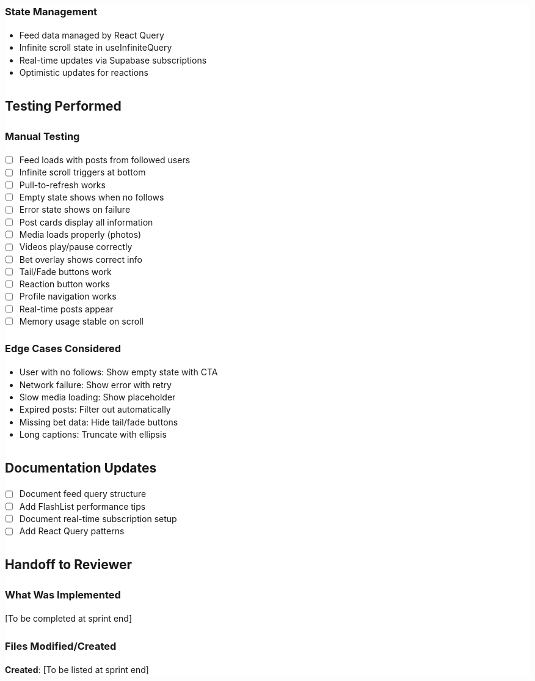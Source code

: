 ### State Management
- Feed data managed by React Query
- Infinite scroll state in useInfiniteQuery
- Real-time updates via Supabase subscriptions
- Optimistic updates for reactions

## Testing Performed

### Manual Testing
- [ ] Feed loads with posts from followed users
- [ ] Infinite scroll triggers at bottom
- [ ] Pull-to-refresh works
- [ ] Empty state shows when no follows
- [ ] Error state shows on failure
- [ ] Post cards display all information
- [ ] Media loads properly (photos)
- [ ] Videos play/pause correctly
- [ ] Bet overlay shows correct info
- [ ] Tail/Fade buttons work
- [ ] Reaction button works
- [ ] Profile navigation works
- [ ] Real-time posts appear
- [ ] Memory usage stable on scroll

### Edge Cases Considered
- User with no follows: Show empty state with CTA
- Network failure: Show error with retry
- Slow media loading: Show placeholder
- Expired posts: Filter out automatically
- Missing bet data: Hide tail/fade buttons
- Long captions: Truncate with ellipsis

## Documentation Updates

- [ ] Document feed query structure
- [ ] Add FlashList performance tips
- [ ] Document real-time subscription setup
- [ ] Add React Query patterns

## Handoff to Reviewer

### What Was Implemented
[To be completed at sprint end]

### Files Modified/Created
**Created**:
[To be listed at sprint end]
